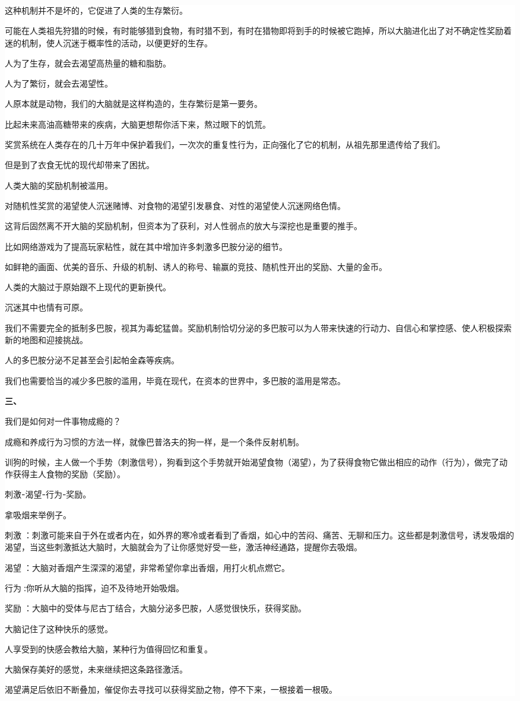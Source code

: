 这种机制并不是坏的，它促进了人类的生存繁衍。

可能在人类祖先狩猎的时候，有时能够猎到食物，有时猎不到，有时在猎物即将到手的时候被它跑掉，所以大脑进化出了对不确定性奖励着迷的机制，使人沉迷于概率性的活动，以便更好的生存。

人为了生存，就会去渴望高热量的糖和脂肪。

人为了繁衍，就会去渴望性。

人原本就是动物，我们的大脑就是这样构造的，生存繁衍是第一要务。

比起未来高油高糖带来的疾病，大脑更想帮你活下来，熬过眼下的饥荒。

奖赏系统在人类存在的几十万年中保护着我们，一次次的重复性行为，正向强化了它的机制，从祖先那里遗传给了我们。

但是到了衣食无忧的现代却带来了困扰。

人类大脑的奖励机制被滥用。

对随机性奖赏的渴望使人沉迷赌博、对食物的渴望引发暴食、对性的渴望使人沉迷网络色情。

这背后固然离不开大脑的奖励机制，但资本为了获利，对人性弱点的放大与深挖也是重要的推手。

比如网络游戏为了提高玩家粘性，就在其中增加许多刺激多巴胺分泌的细节。

如鲜艳的画面、优美的音乐、升级的机制、诱人的称号、输赢的竞技、随机性开出的奖励、大量的金币。

人类的大脑过于原始跟不上现代的更新换代。

沉迷其中也情有可原。

我们不需要完全的抵制多巴胺，视其为毒蛇猛兽。奖励机制恰切分泌的多巴胺可以为人带来快速的行动力、自信心和掌控感、使人积极探索新的地图和迎接挑战。

人的多巴胺分泌不足甚至会引起帕金森等疾病。

我们也需要恰当的减少多巴胺的滥用，毕竟在现代，在资本的世界中，多巴胺的滥用是常态。

**三、**

我们是如何对一件事物成瘾的？

成瘾和养成行为习惯的方法一样，就像巴普洛夫的狗一样，是一个条件反射机制。

训狗的时候，主人做一个手势（刺激信号），狗看到这个手势就开始渴望食物（渴望），为了获得食物它做出相应的动作（行为），做完了动作获得主人食物的奖励（奖励）。

刺激-渴望-行为-奖励。

拿吸烟来举例子。

刺激
：刺激可能来自于外在或者内在，如外界的寒冷或者看到了香烟，如心中的苦闷、痛苦、无聊和压力。这些都是刺激信号，诱发吸烟的渴望，当这些刺激抵达大脑时，大脑就会为了让你感觉好受一些，激活神经通路，提醒你去吸烟。

渴望  ：大脑对香烟产生深深的渴望，非常希望你拿出香烟，用打火机点燃它。

行为  :你听从大脑的指挥，迫不及待地开始吸烟。

奖励  ：大脑中的受体与尼古丁结合，大脑分泌多巴胺，人感觉很快乐，获得奖励。

大脑记住了这种快乐的感觉。

人享受到的快感会教给大脑，某种行为值得回忆和重复。

大脑保存美好的感觉，未来继续把这条路径激活。

渴望满足后依旧不断叠加，催促你去寻找可以获得奖励之物，停不下来，一根接着一根吸。
